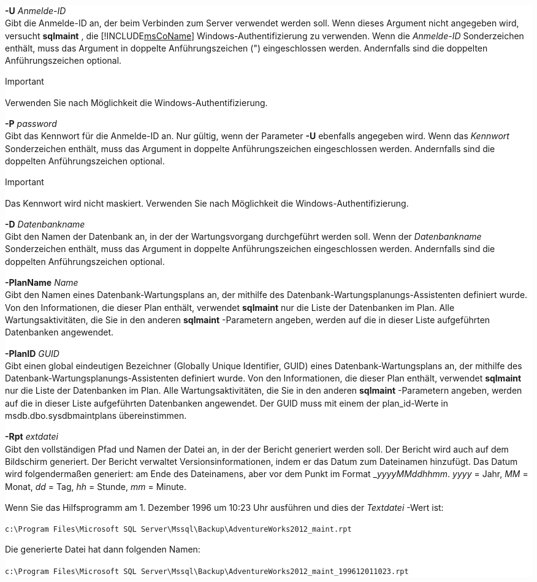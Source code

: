 **-U** _Anmelde-ID_  
 Gibt die Anmelde-ID an, der beim Verbinden zum Server verwendet werden soll. Wenn dieses Argument nicht angegeben wird, versucht **sqlmaint** , die [!INCLUDE[msCoName](../includes/msconame-md.md)] Windows-Authentifizierung zu verwenden. Wenn die *Anmelde-ID* Sonderzeichen enthält, muss das Argument in doppelte Anführungszeichen (") eingeschlossen werden. Andernfalls sind die doppelten Anführungszeichen optional.  
  
> [!IMPORTANT]  
>  Verwenden Sie nach Möglichkeit die Windows-Authentifizierung.  
  
 **-P** _password_  
 Gibt das Kennwort für die Anmelde-ID an. Nur gültig, wenn der Parameter **-U** ebenfalls angegeben wird. Wenn das *Kennwort* Sonderzeichen enthält, muss das Argument in doppelte Anführungszeichen eingeschlossen werden. Andernfalls sind die doppelten Anführungszeichen optional.  
  
> [!IMPORTANT]  
>  Das Kennwort wird nicht maskiert. Verwenden Sie nach Möglichkeit die Windows-Authentifizierung.  
  
 **-D** _Datenbankname_  
 Gibt den Namen der Datenbank an, in der der Wartungsvorgang durchgeführt werden soll. Wenn der *Datenbankname* Sonderzeichen enthält, muss das Argument in doppelte Anführungszeichen eingeschlossen werden. Andernfalls sind die doppelten Anführungszeichen optional.  
  
 **-PlanName** _Name_  
 Gibt den Namen eines Datenbank-Wartungsplans an, der mithilfe des Datenbank-Wartungsplanungs-Assistenten definiert wurde. Von den Informationen, die dieser Plan enthält, verwendet **sqlmaint** nur die Liste der Datenbanken im Plan. Alle Wartungsaktivitäten, die Sie in den anderen **sqlmaint** -Parametern angeben, werden auf die in dieser Liste aufgeführten Datenbanken angewendet.  
  
 **-PlanID** _GUID_  
 Gibt einen global eindeutigen Bezeichner (Globally Unique Identifier, GUID) eines Datenbank-Wartungsplans an, der mithilfe des Datenbank-Wartungsplanungs-Assistenten definiert wurde. Von den Informationen, die dieser Plan enthält, verwendet **sqlmaint** nur die Liste der Datenbanken im Plan. Alle Wartungsaktivitäten, die Sie in den anderen **sqlmaint** -Parametern angeben, werden auf die in dieser Liste aufgeführten Datenbanken angewendet. Der GUID muss mit einem der plan_id-Werte in msdb.dbo.sysdbmaintplans übereinstimmen.  
  
 **-Rpt** _extdatei_  
 Gibt den vollständigen Pfad und Namen der Datei an, in der der Bericht generiert werden soll. Der Bericht wird auch auf dem Bildschirm generiert. Der Bericht verwaltet Versionsinformationen, indem er das Datum zum Dateinamen hinzufügt. Das Datum wird folgendermaßen generiert: am Ende des Dateinamens, aber vor dem Punkt im Format _*yyyyMMddhhmm*. *yyyy* = Jahr, *MM* = Monat, *dd* = Tag, *hh* = Stunde, *mm* = Minute.  
  
 Wenn Sie das Hilfsprogramm am 1. Dezember 1996 um 10:23 Uhr ausführen und dies der *Textdatei* -Wert ist:  
  
```  
c:\Program Files\Microsoft SQL Server\Mssql\Backup\AdventureWorks2012_maint.rpt  
```  
  
 Die generierte Datei hat dann folgenden Namen:  
  
```  
c:\Program Files\Microsoft SQL Server\Mssql\Backup\AdventureWorks2012_maint_199612011023.rpt  
```  
  